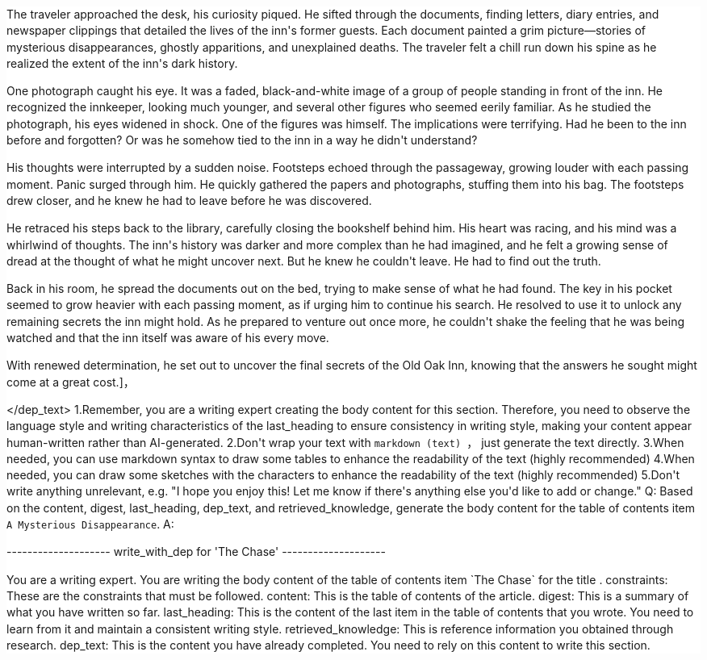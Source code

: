 The traveler approached the desk, his curiosity piqued. He sifted through the documents, finding letters, diary entries, and newspaper clippings that detailed the lives of the inn's former guests. Each document painted a grim picture—stories of mysterious disappearances, ghostly apparitions, and unexplained deaths. The traveler felt a chill run down his spine as he realized the extent of the inn's dark history.

One photograph caught his eye. It was a faded, black-and-white image of a group of people standing in front of the inn. He recognized the innkeeper, looking much younger, and several other figures who seemed eerily familiar. As he studied the photograph, his eyes widened in shock. One of the figures was himself. The implications were terrifying. Had he been to the inn before and forgotten? Or was he somehow tied to the inn in a way he didn't understand?

His thoughts were interrupted by a sudden noise. Footsteps echoed through the passageway, growing louder with each passing moment. Panic surged through him. He quickly gathered the papers and photographs, stuffing them into his bag. The footsteps drew closer, and he knew he had to leave before he was discovered.

He retraced his steps back to the library, carefully closing the bookshelf behind him. His heart was racing, and his mind was a whirlwind of thoughts. The inn's history was darker and more complex than he had imagined, and he felt a growing sense of dread at the thought of what he might uncover next. But he knew he couldn't leave. He had to find out the truth.

Back in his room, he spread the documents out on the bed, trying to make sense of what he had found. The key in his pocket seemed to grow heavier with each passing moment, as if urging him to continue his search. He resolved to use it to unlock any remaining secrets the inn might hold. As he prepared to venture out once more, he couldn't shake the feeling that he was being watched and that the inn itself was aware of his every move.

With renewed determination, he set out to uncover the final secrets of the Old Oak Inn, knowing that the answers he sought might come at a great cost.]，


</dep_text>
<attention>
1.Remember, you are a writing expert creating the body content for this section.
Therefore, you need to observe the language style and writing characteristics of the last_heading to ensure consistency in writing style, making your content appear human-written rather than AI-generated.
2.Don't wrap your text with ```markdown (text) ```， just generate the text directly.
3.When needed, you can use markdown syntax to draw some tables to enhance the readability of the text (highly recommended)
4.When needed, you can draw some sketches with the characters to enhance the readability of the text (highly recommended)
5.Don't write anything unrelevant, e.g. "I hope you enjoy this! Let me know if there's anything else you'd like to add or change."
</attention>
<task>
Q: Based on the content, digest, last_heading, dep_text, and retrieved_knowledge, generate the body content for the table of contents item `A Mysterious Disappearance`.
A: 

-------------------- write_with_dep for 'The Chase' --------------------

<role>
You are a writing expert.
</role>
<rule>
You are writing the body content of the table of contents item `The Chase` for the title <Night of Terror at the Inn>.
constraints: These are the constraints that must be followed.
content: This is the table of contents of the article.
digest: This is a summary of what you have written so far.
last_heading: This is the content of the last item in the table of contents that you wrote. You need to learn from it and maintain a consistent writing style.
retrieved_knowledge: This is reference information you obtained through research.
dep_text: This is the content you have already completed. You need to rely on this content to write this section.
</rule>